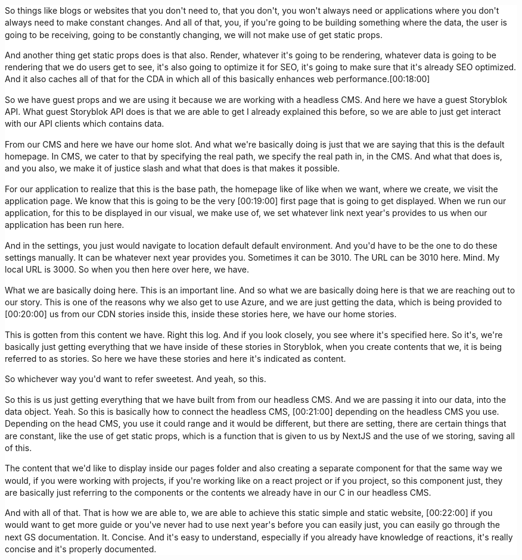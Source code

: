 So things like blogs or websites that you don't need to, that you don't, you won't always need or applications where you don't always need to make constant changes. And all of that, you, if you're going to be building something where the data, the user is going to be receiving, going to be constantly changing, we will not make use of get static props.

And another thing get static props does is that also. Render, whatever it's going to be rendering, whatever data is going to be rendering that we do users get to see, it's also going to optimize it for SEO, it's going to make sure that it's already SEO optimized. And it also caches all of that for the CDA in which all of this basically enhances web performance.[00:18:00]

So we have guest props and we are using it because we are working with a headless CMS. And here we have a guest Storyblok API. What guest Storyblok API does is that we are able to get I already explained this before, so we are able to just get interact with our API clients which contains data.

From our CMS and here we have our home slot. And what we're basically doing is just that we are saying that this is the default homepage. In CMS, we cater to that by specifying the real path, we specify the real path in, in the CMS. And what that does is, and you also, we make it of justice slash and what that does is that makes it possible.

For our application to realize that this is the base path, the homepage like of like when we want, where we create, we visit the application page. We know that this is going to be the very [00:19:00] first page that is going to get displayed. When we run our application, for this to be displayed in our visual, we make use of, we set whatever link next year's provides to us when our application has been run here.

And in the settings, you just would navigate to location default default environment. And you'd have to be the one to do these settings manually. It can be whatever next year provides you. Sometimes it can be 3010. The URL can be 3010 here. Mind. My local URL is 3000. So when you then here over here, we have.

What we are basically doing here. This is an important line. And so what we are basically doing here is that we are reaching out to our story. This is one of the reasons why we also get to use Azure, and we are just getting the data, which is being provided to [00:20:00] us from our CDN stories inside this, inside these stories here, we have our home stories.

This is gotten from this content we have. Right this log. And if you look closely, you see where it's specified here. So it's, we're basically just getting everything that we have inside of these stories in Storyblok, when you create contents that we, it is being referred to as stories. So here we have these stories and here it's indicated as content.

So whichever way you'd want to refer sweetest. And yeah, so this.

So this is us just getting everything that we have built from from our headless CMS. And we are passing it into our data, into the data object. Yeah. So this is basically how to connect the headless CMS, [00:21:00] depending on the headless CMS you use. Depending on the head CMS, you use it could range and it would be different, but there are setting, there are certain things that are constant, like the use of get static props, which is a function that is given to us by NextJS and the use of we storing, saving all of this.

The content that we'd like to display inside our pages folder and also creating a separate component for that the same way we would, if you were working with projects, if you're working like on a react project or if you project, so this component just, they are basically just referring to the components or the contents we already have in our C in our headless CMS.

And with all of that. That is how we are able to, we are able to achieve this static simple and static website, [00:22:00] if you would want to get more guide or you've never had to use next year's before you can easily just, you can easily go through the next GS documentation. It. Concise. And it's easy to understand, especially if you already have knowledge of reactions, it's really concise and it's properly documented.
